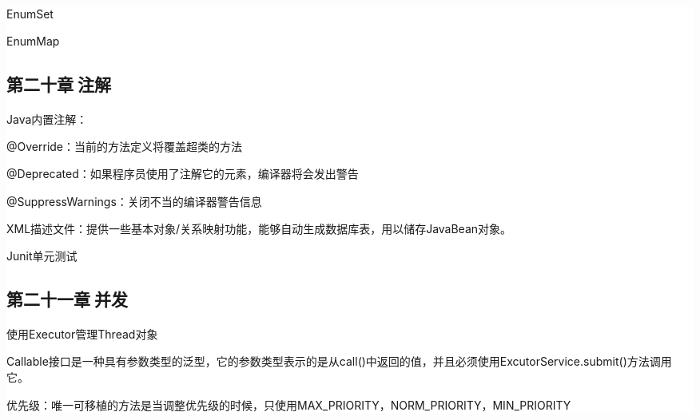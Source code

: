 EnumSet

EnumMap



## 第二十章 注解

Java内置注解：

@Override：当前的方法定义将覆盖超类的方法

@Deprecated：如果程序员使用了注解它的元素，编译器将会发出警告

@SuppressWarnings：关闭不当的编译器警告信息



XML描述文件：提供一些基本对象/关系映射功能，能够自动生成数据库表，用以储存JavaBean对象。

Junit单元测试



## 第二十一章 并发

使用Executor管理Thread对象

Callable接口是一种具有参数类型的泛型，它的参数类型表示的是从call()中返回的值，并且必须使用ExcutorService.submit()方法调用它。

优先级：唯一可移植的方法是当调整优先级的时候，只使用MAX_PRIORITY，NORM_PRIORITY，MIN_PRIORITY





























































